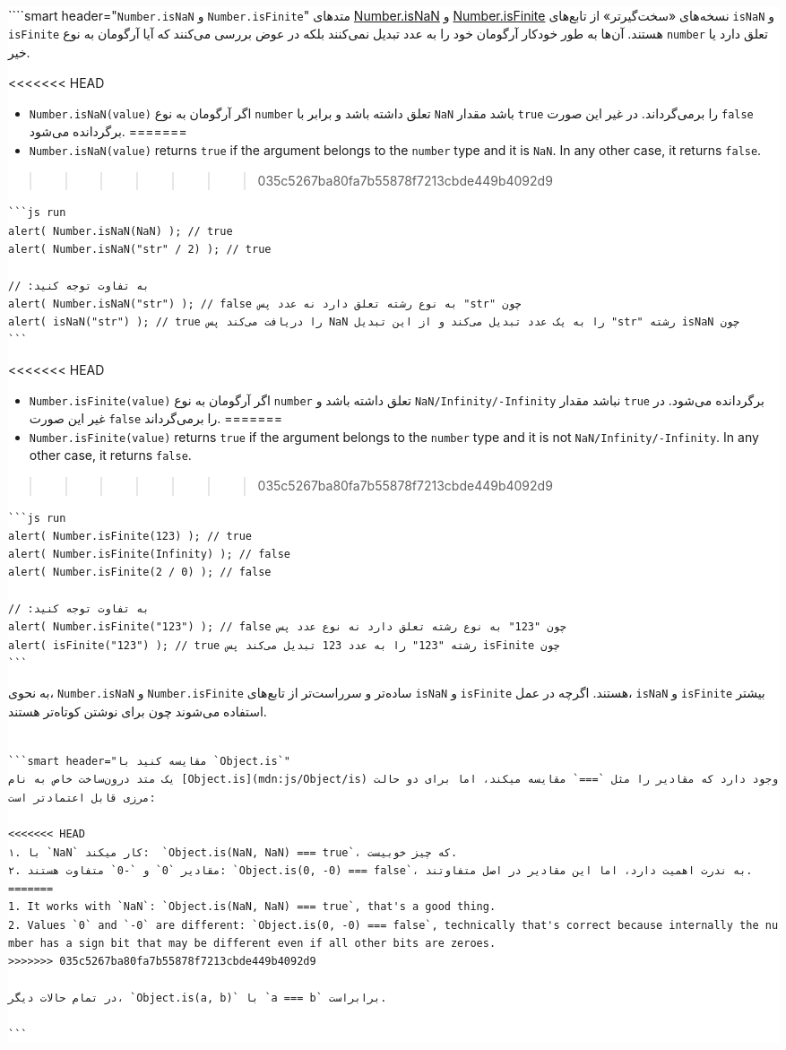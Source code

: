 ````smart header="`Number.isNaN` و `Number.isFinite`"
متدهای [Number.isNaN](https://developer.mozilla.org/en-US/docs/Web/JavaScript/Reference/Global_Objects/Number/isNaN) و [Number.isFinite](https://developer.mozilla.org/en-US/docs/Web/JavaScript/Reference/Global_Objects/Number/isFinite) نسخه‌های «سخت‌گیرتر» از تابع‌های `isNaN` و `isFinite` هستند. آن‌ها به طور خودکار آرگومان خود را به عدد تبدیل نمی‌کنند بلکه در عوض بررسی می‌کنند که آیا آرگومان به نوع `number` تعلق دارد یا خیر. 

<<<<<<< HEAD
- `Number.isNaN(value)` اگر آرگومان به نوع `number` تعلق داشته باشد و برابر با `NaN` باشد مقدار `true` را برمی‌گرداند. در غیر این صورت `false` برگردانده می‌شود.
=======
- `Number.isNaN(value)` returns `true` if the argument belongs to the `number` type and it is `NaN`. In any other case, it returns `false`.
>>>>>>> 035c5267ba80fa7b55878f7213cbde449b4092d9

    ```js run
    alert( Number.isNaN(NaN) ); // true
    alert( Number.isNaN("str" / 2) ); // true

    // :به تفاوت توجه کنید
    alert( Number.isNaN("str") ); // false به نوع رشته تعلق دارد نه عدد پس "str" چون
    alert( isNaN("str") ); // true را دریافت می‌کند پس NaN را به یک عدد تبدیل می‌کند و از این تبدیل "str" رشته isNaN چون
    ```

<<<<<<< HEAD
- `Number.isFinite(value)` اگر آرگومان به نوع `number` تعلق داشته باشد و `NaN/Infinity/-Infinity` نباشد مقدار `true` برگردانده می‌شود. در غیر این صورت `false` را برمی‌گرداند.
=======
- `Number.isFinite(value)` returns `true` if the argument belongs to the `number` type and it is not `NaN/Infinity/-Infinity`. In any other case, it returns `false`.
>>>>>>> 035c5267ba80fa7b55878f7213cbde449b4092d9

    ```js run
    alert( Number.isFinite(123) ); // true
    alert( Number.isFinite(Infinity) ); // false
    alert( Number.isFinite(2 / 0) ); // false

    // :به تفاوت توجه کنید
    alert( Number.isFinite("123") ); // false چون "123" به نوع رشته تعلق دارد نه نوع عدد پس 
    alert( isFinite("123") ); // true رشته "123" را به عدد 123 تبدیل می‌کند پس isFinite چون
    ```

به نحوی، `Number.isNaN` و `Number.isFinite` ساده‌تر و سرراست‌تر از تابع‌های `isNaN` و `isFinite` هستند. اگرچه در عمل، `isNaN` و `isFinite` بیشتر استفاده می‌شوند چون برای نوشتن کوتاه‌تر هستند.
````

```smart header="مقایسه کنید با `Object.is`"
یک متد درون‌ساخت خاص به نام [Object.is](mdn:js/Object/is) وجود دارد که مقادیر را مثل `===` مقایسه میکند، اما برای دو حالت مرزی قابل اعتمادتر است:

<<<<<<< HEAD
۱. با `NaN` کار میکند:  `Object.is(NaN, NaN) === true`، که چیز خوبیست.
۲. مقادیر `0` و `-0` متفاوت هستند: `Object.is(0, -0) === false`، به ندرت اهمیت دارد، اما این مقادیر در اصل متفاوتند.
=======
1. It works with `NaN`: `Object.is(NaN, NaN) === true`, that's a good thing.
2. Values `0` and `-0` are different: `Object.is(0, -0) === false`, technically that's correct because internally the number has a sign bit that may be different even if all other bits are zeroes.
>>>>>>> 035c5267ba80fa7b55878f7213cbde449b4092d9

در تمام حالات دیگر، `Object.is(a, b)` با `a === b` برابراست.

```